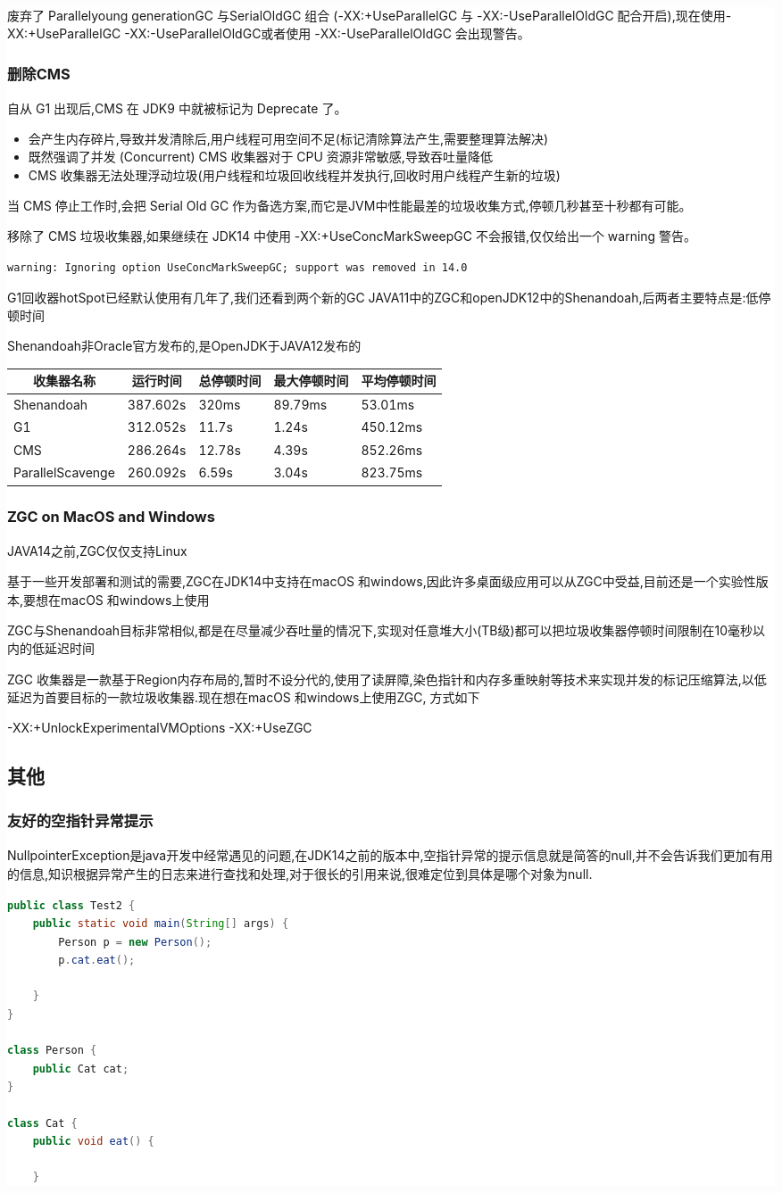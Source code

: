 废弃了 Parallelyoung generationGC 与SerialOldGC 组合  (-XX:+UseParallelGC  与 -XX:-UseParallelOldGC 配合开启),现在使用-XX:+UseParallelGC -XX:-UseParallelOldGC或者使用  -XX:-UseParallelOldGC 会出现警告。

### 删除CMS

自从 G1 出现后,CMS 在 JDK9 中就被标记为 Deprecate 了。

* 会产生内存碎片,导致并发清除后,用户线程可用空间不足(标记清除算法产生,需要整理算法解决)
* 既然强调了并发 (Concurrent) CMS 收集器对于 CPU 资源非常敏感,导致吞吐量降低
* CMS 收集器无法处理浮动垃圾(用户线程和垃圾回收线程并发执行,回收时用户线程产生新的垃圾)

当 CMS 停止工作时,会把 Serial Old GC 作为备选方案,而它是JVM中性能最差的垃圾收集方式,停顿几秒甚至十秒都有可能。

移除了 CMS 垃圾收集器,如果继续在 JDK14 中使用 -XX:+UseConcMarkSweepGC 不会报错,仅仅给出一个 warning 警告。

```
warning: Ignoring option UseConcMarkSweepGC; support was removed in 14.0
```

G1回收器hotSpot已经默认使用有几年了,我们还看到两个新的GC JAVA11中的ZGC和openJDK12中的Shenandoah,后两者主要特点是:低停顿时间

Shenandoah非Oracle官方发布的,是OpenJDK于JAVA12发布的

| 收集器名称       | 运行时间 | 总停顿时间 | 最大停顿时间 | 平均停顿时间 |
| ---------------- | -------- | ---------- | ------------ | ------------ |
| Shenandoah       | 387.602s | 320ms      | 89.79ms      | 53.01ms      |
| G1               | 312.052s | 11.7s      | 1.24s        | 450.12ms     |
| CMS              | 286.264s | 12.78s     | 4.39s        | 852.26ms     |
| ParallelScavenge | 260.092s | 6.59s      | 3.04s        | 823.75ms     |

### ZGC on MacOS and Windows

JAVA14之前,ZGC仅仅支持Linux

基于一些开发部署和测试的需要,ZGC在JDK14中支持在macOS 和windows,因此许多桌面级应用可以从ZGC中受益,目前还是一个实验性版本,要想在macOS 和windows上使用

ZGC与Shenandoah目标非常相似,都是在尽量减少吞吐量的情况下,实现对任意堆大小(TB级)都可以把垃圾收集器停顿时间限制在10毫秒以内的低延迟时间

ZGC 收集器是一款基于Region内存布局的,暂时不设分代的,使用了读屏障,染色指针和内存多重映射等技术来实现并发的标记压缩算法,以低延迟为首要目标的一款垃圾收集器.现在想在macOS 和windows上使用ZGC, 方式如下

-XX:+UnlockExperimentalVMOptions -XX:+UseZGC

## 其他

### 友好的空指针异常提示

NullpointerException是java开发中经常遇见的问题,在JDK14之前的版本中,空指针异常的提示信息就是简答的null,并不会告诉我们更加有用的信息,知识根据异常产生的日志来进行查找和处理,对于很长的引用来说,很难定位到具体是哪个对象为null.

```java
public class Test2 {
    public static void main(String[] args) {
        Person p = new Person();
        p.cat.eat();

    }
}

class Person {
    public Cat cat;
}

class Cat {
    public void eat() {

    }
```